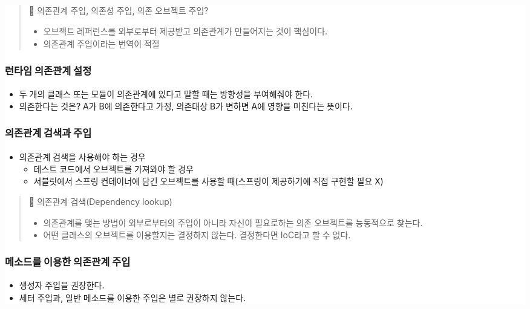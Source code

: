 
> 📌 의존관계 주입, 의존성 주입, 의존 오브젝트 주입?
> 
> - 오브젝트 레퍼런스를 외부로부터 제공받고 의존관계가 만들어지는 것이 핵심이다.
> - 의존관계 주입이라는 번역이 적절

### 런타임 의존관계 설정

- 두 개의 클래스 또는 모듈이 의존관계에 있다고 말할 때는 방향성을 부여해줘야 한다.
- 의존한다는 것은? A가 B에 의존한다고 가정, 의존대상 B가 변하면 A에 영향을 미친다는 뜻이다.

### 의존관계 검색과 주입

- 의존관계 검색을 사용해야 하는 경우
    - 테스트 코드에서 오브젝트를 가져와야 할 경우
    - 서블릿에서 스프링 컨테이너에 담긴 오브젝트를 사용할 때(스프링이 제공하기에 직접 구현할 필요 X)
    

> 📌 의존관계 검색(Dependency lookup)
> 
> - 의존관계를 맺는 방법이 외부로부터의 주입이 아니라 자신이 필요로하는 의존 오브젝트를 능동적으로 찾는다.
> - 어떤 클래스의 오브젝트를 이용할지는 결정하지 않는다. 결정한다면 IoC라고 할 수 없다.

### 메소드를 이용한 의존관계 주입

- 생성자 주입을 권장한다.
- 세터 주입과, 일반 메소드를 이용한 주입은 별로 권장하지 않는다.
